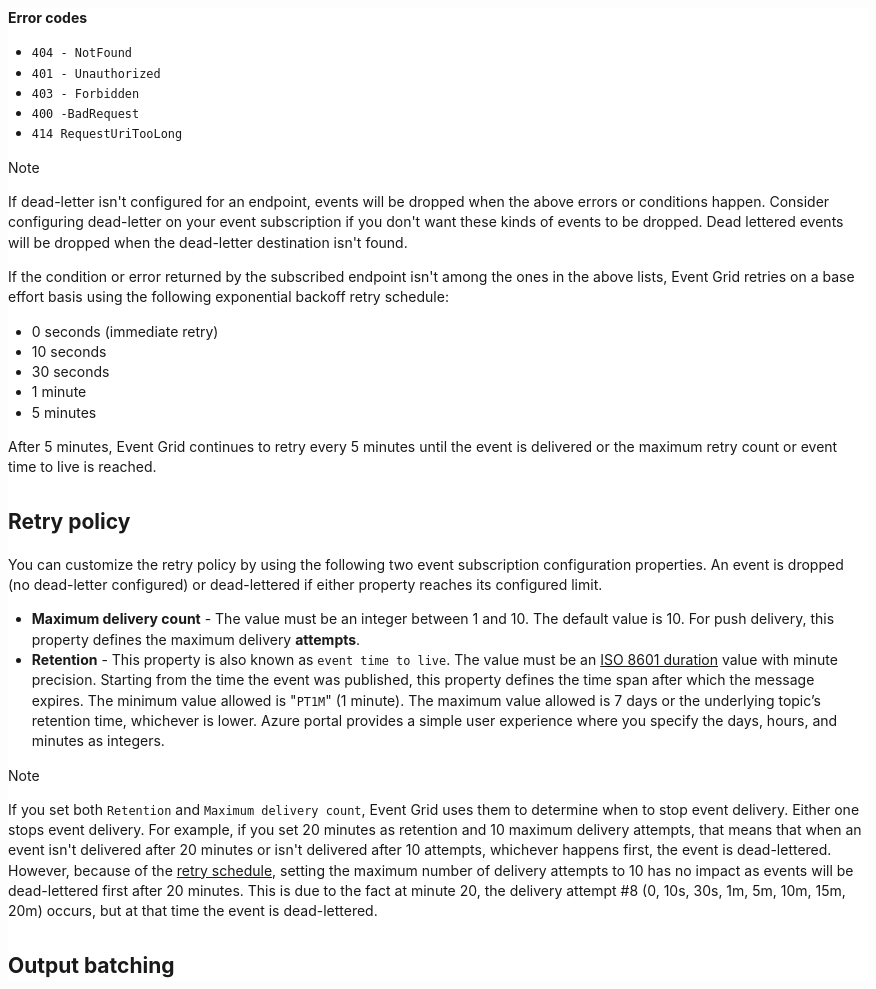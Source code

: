 **Error codes**

- `404 - NotFound`
- `401 - Unauthorized`
- `403 - Forbidden`
- `400 -BadRequest`
- `414 RequestUriTooLong`
 
> [!NOTE]
> If dead-letter isn't configured for an endpoint, events will be dropped when the above errors or conditions happen. Consider configuring dead-letter on your event subscription if you don't want these kinds of events to be dropped. Dead lettered events will be dropped when the dead-letter destination isn't found.

If the condition or error returned by the subscribed endpoint isn't among the ones in the above lists, Event Grid  retries on a base effort basis using the following exponential backoff retry schedule:

- 0 seconds  (immediate retry)
- 10 seconds
- 30 seconds
- 1 minute
- 5 minutes

After 5 minutes, Event Grid continues to retry every 5 minutes until the event is delivered or the maximum retry count or event time to live is reached.

## Retry policy

You can customize the retry policy by using the following two event subscription configuration properties. An event is dropped (no dead-letter configured) or dead-lettered if either property reaches its configured limit.

- **Maximum delivery count** - The value must be an integer between 1 and 10. The default value is 10. For push delivery, this property defines the maximum delivery **attempts**.
- **Retention** -  This property is also known as `event time to live`. The value must be an [ISO 8601 duration](https://en.wikipedia.org/wiki/ISO_8601#durations) value with minute precision. Starting from the time the event was published, this property defines the time span after which the message expires. The minimum value allowed is "`PT1M`" (1 minute). The maximum value allowed is 7 days or the underlying topic’s retention time, whichever is lower. Azure portal provides a simple user experience where you specify the days, hours, and minutes as integers.

> [!NOTE]
> If you set both `Retention` and `Maximum delivery count`, Event Grid uses them to determine when to stop event delivery. Either one stops event delivery. For example, if you set 20 minutes as retention and 10 maximum delivery attempts, that means that when an event isn't delivered after 20 minutes or isn't delivered after 10 attempts, whichever happens first, the event is dead-lettered. However, because of the [retry schedule](#retry-schedule), setting the maximum number of delivery attempts to 10 has no impact as events will be dead-lettered first after 20 minutes. This is due to the fact at minute 20, the delivery attempt #8 (0, 10s, 30s, 1m, 5m, 10m, 15m, 20m) occurs, but at that time the event is dead-lettered.

## Output batching
